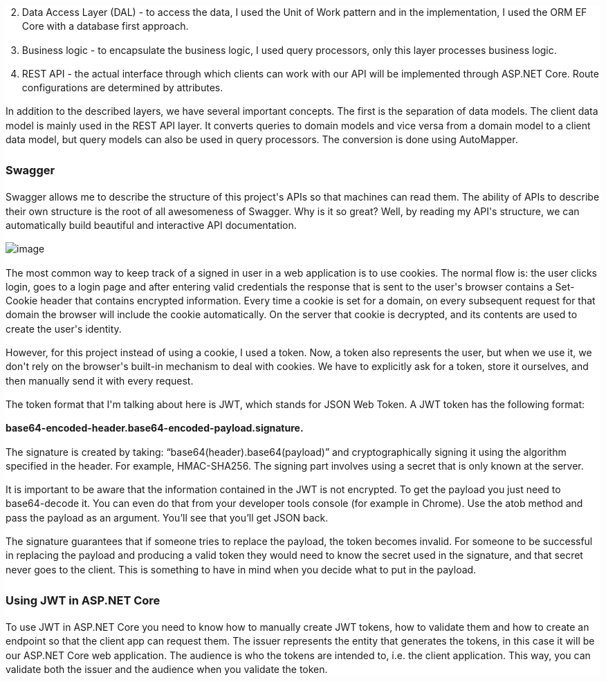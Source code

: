 2. Data Access Layer (DAL) - to access the data, I used the Unit of Work pattern and in the implementation, I used the ORM EF Core with a database first approach. 
 
3. Business logic - to encapsulate the business logic, I used query processors, only this layer processes business logic. 
 
4. REST API - the actual interface through which clients can work with our API will be implemented through ASP.NET Core. Route configurations are determined by attributes. 

In addition to the described layers, we have several important concepts. The first is the separation of data models. The client data model is mainly used in the REST API layer. It converts queries to domain models and vice versa from a domain model to a client data model, but query models can also be used in query processors. The conversion is done using AutoMapper. 

### Swagger
Swagger allows me to describe the structure of this project's APIs so that machines can read them. The ability of APIs to describe their own structure is the root of all awesomeness of Swagger. Why is it so great? Well, by reading my API's structure, we can automatically build beautiful and interactive API documentation. 

![image](https://user-images.githubusercontent.com/13016448/192302991-9165afcf-b98d-43b4-a18f-4f8ab25800d6.png)

The most common way to keep track of a signed in user in a web application is to use cookies. The normal flow is: the user clicks login, goes to a login page and after entering valid credentials the response that is sent to the user's browser contains a Set-Cookie header that contains encrypted information. Every time a cookie is set for a domain, on every subsequent request for that domain the browser will include the cookie automatically. On the server that cookie is decrypted, and its contents are used to create the user's identity. 

However, for this project instead of using a cookie, I used a token. Now, a token also represents the user, but when we use it, we don't rely on the browser's built-in mechanism to deal with cookies. We have to explicitly ask for a token, store it ourselves, and then manually send it with every request. 

The token format that I'm talking about here is JWT, which stands for JSON Web Token. A JWT token has the following format: 

**base64-encoded-header.base64-encoded-payload.signature.**

The signature is created by taking: “base64(header).base64(payload)” and cryptographically signing it using the algorithm specified in the header. For example, HMAC-SHA256. The signing part involves using a secret that is only known at the server.

It is important to be aware that the information contained in the JWT is not encrypted. To get the payload you just need to base64-decode it. You can even do that from your developer tools console (for example in Chrome). Use the atob method and pass the payload as an argument. You’ll see that you’ll get JSON back.

The signature guarantees that if someone tries to replace the payload, the token becomes invalid. For someone to be successful in replacing the payload and producing a valid token they would need to know the secret used in the signature, and that secret never goes to the client. This is something to have in mind when you decide what to put in the payload.

### Using JWT in ASP.NET Core
To use JWT in ASP.NET Core you need to know how to manually create JWT tokens, how to validate them and how to create an endpoint so that the client app can request them. The issuer represents the entity that generates the tokens, in this case it will be our ASP.NET Core web application. The audience is who the tokens are intended to, i.e. the client application. This way, you can validate both the issuer and the audience when you validate the token.
